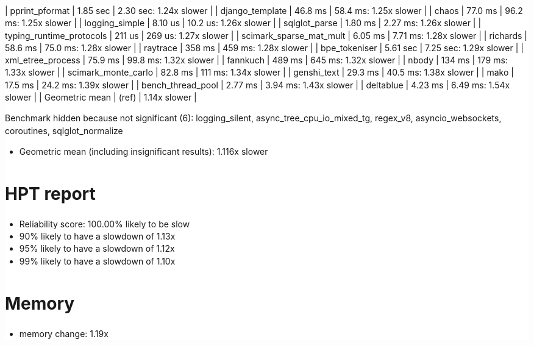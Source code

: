 | pprint_pformat            | 1.85 sec                                                                                                          | 2.30 sec: 1.24x slower                                                                                                  |
| django_template           | 46.8 ms                                                                                                           | 58.4 ms: 1.25x slower                                                                                                   |
| chaos                     | 77.0 ms                                                                                                           | 96.2 ms: 1.25x slower                                                                                                   |
| logging_simple            | 8.10 us                                                                                                           | 10.2 us: 1.26x slower                                                                                                   |
| sqlglot_parse             | 1.80 ms                                                                                                           | 2.27 ms: 1.26x slower                                                                                                   |
| typing_runtime_protocols  | 211 us                                                                                                            | 269 us: 1.27x slower                                                                                                    |
| scimark_sparse_mat_mult   | 6.05 ms                                                                                                           | 7.71 ms: 1.28x slower                                                                                                   |
| richards                  | 58.6 ms                                                                                                           | 75.0 ms: 1.28x slower                                                                                                   |
| raytrace                  | 358 ms                                                                                                            | 459 ms: 1.28x slower                                                                                                    |
| bpe_tokeniser             | 5.61 sec                                                                                                          | 7.25 sec: 1.29x slower                                                                                                  |
| xml_etree_process         | 75.9 ms                                                                                                           | 99.8 ms: 1.32x slower                                                                                                   |
| fannkuch                  | 489 ms                                                                                                            | 645 ms: 1.32x slower                                                                                                    |
| nbody                     | 134 ms                                                                                                            | 179 ms: 1.33x slower                                                                                                    |
| scimark_monte_carlo       | 82.8 ms                                                                                                           | 111 ms: 1.34x slower                                                                                                    |
| genshi_text               | 29.3 ms                                                                                                           | 40.5 ms: 1.38x slower                                                                                                   |
| mako                      | 17.5 ms                                                                                                           | 24.2 ms: 1.39x slower                                                                                                   |
| bench_thread_pool         | 2.77 ms                                                                                                           | 3.94 ms: 1.43x slower                                                                                                   |
| deltablue                 | 4.23 ms                                                                                                           | 6.49 ms: 1.54x slower                                                                                                   |
| Geometric mean            | (ref)                                                                                                             | 1.14x slower                                                                                                            |

Benchmark hidden because not significant (6): logging_silent, async_tree_cpu_io_mixed_tg, regex_v8, asyncio_websockets, coroutines, sqlglot_normalize

- Geometric mean (including insignificant results): 1.116x slower

# HPT report

- Reliability score: 100.00% likely to be slow
- 90% likely to have a slowdown of 1.13x
- 95% likely to have a slowdown of 1.12x
- 99% likely to have a slowdown of 1.10x

# Memory
- memory change: 1.19x